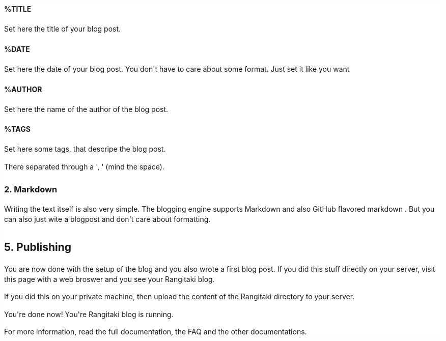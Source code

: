 #### %TITLE

Set here the title of your blog post.

#### %DATE

Set here the date of your blog post. You don't have to care about some format. Just set it like you want

#### %AUTHOR

Set here the name of the author of the blog post.

#### %TAGS

Set here some tags, that descripe the blog post.

There separated through a ', ' (mind the space).

### 2. Markdown

Writing the text itself is also very simple. The blogging engine supports Markdown and also GitHub flavored markdown . But you can also just wite a blogpost and don't care about formatting.

## 5. Publishing

You are now done with the setup of the blog and you also wrote a first blog post. If you did this stuff directly on your server, visit this page with a web broswer and you see your Rangitaki blog.

If you did this on your private machine, then upload the content of the Rangitaki directory to your server.

You're done now! You're Rangitaki blog is running.

For more information, read the full documentation, the FAQ and the other documentations.


